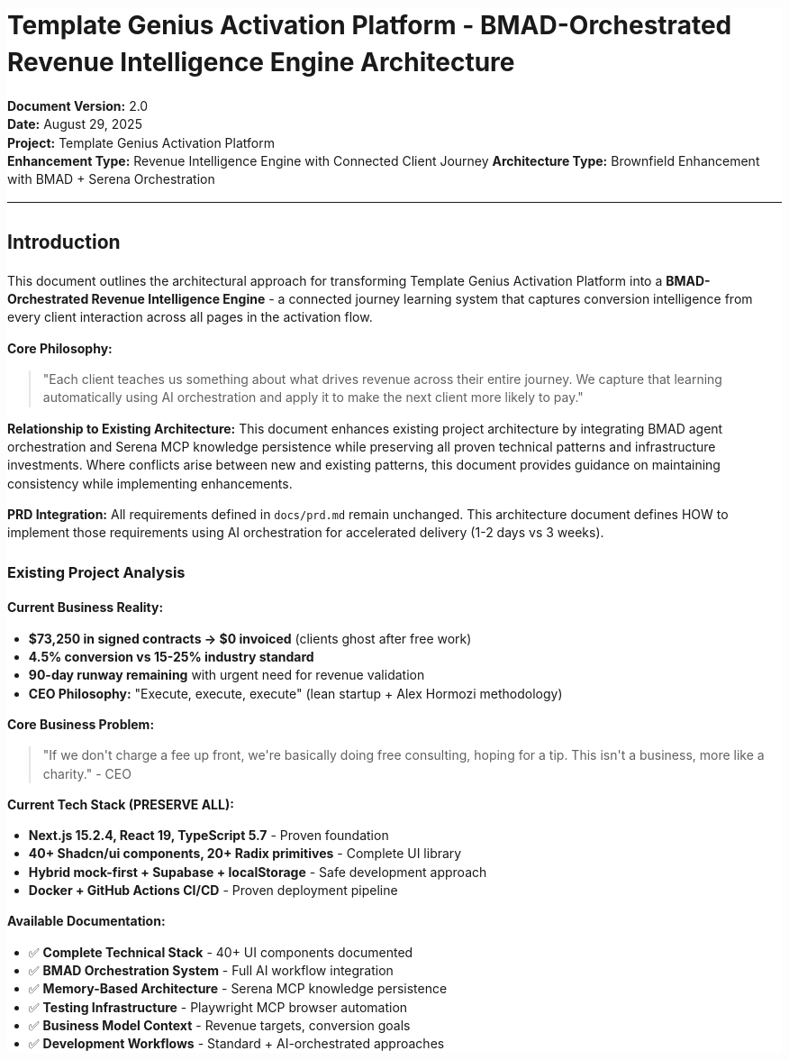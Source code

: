 # Template Genius Activation Platform - BMAD-Orchestrated Revenue Intelligence Engine Architecture

**Document Version:** 2.0  
**Date:** August 29, 2025  
**Project:** Template Genius Activation Platform  
**Enhancement Type:** Revenue Intelligence Engine with Connected Client Journey
**Architecture Type:** Brownfield Enhancement with BMAD + Serena Orchestration

---

## Introduction

This document outlines the architectural approach for transforming Template Genius Activation Platform into a **BMAD-Orchestrated Revenue Intelligence Engine** - a connected journey learning system that captures conversion intelligence from every client interaction across all pages in the activation flow.

**Core Philosophy:**
> "Each client teaches us something about what drives revenue across their entire journey. We capture that learning automatically using AI orchestration and apply it to make the next client more likely to pay."

**Relationship to Existing Architecture:**
This document enhances existing project architecture by integrating BMAD agent orchestration and Serena MCP knowledge persistence while preserving all proven technical patterns and infrastructure investments. Where conflicts arise between new and existing patterns, this document provides guidance on maintaining consistency while implementing enhancements.

**PRD Integration:**
All requirements defined in `docs/prd.md` remain unchanged. This architecture document defines HOW to implement those requirements using AI orchestration for accelerated delivery (1-2 days vs 3 weeks).

### Existing Project Analysis

**Current Business Reality:**
- **$73,250 in signed contracts → $0 invoiced** (clients ghost after free work)
- **4.5% conversion vs 15-25% industry standard**
- **90-day runway remaining** with urgent need for revenue validation
- **CEO Philosophy:** "Execute, execute, execute" (lean startup + Alex Hormozi methodology)

**Core Business Problem:**
> "If we don't charge a fee up front, we're basically doing free consulting, hoping for a tip. This isn't a business, more like a charity." - CEO

**Current Tech Stack (PRESERVE ALL):**
- **Next.js 15.2.4, React 19, TypeScript 5.7** - Proven foundation
- **40+ Shadcn/ui components, 20+ Radix primitives** - Complete UI library
- **Hybrid mock-first + Supabase + localStorage** - Safe development approach
- **Docker + GitHub Actions CI/CD** - Proven deployment pipeline

**Available Documentation:**
- ✅ **Complete Technical Stack** - 40+ UI components documented
- ✅ **BMAD Orchestration System** - Full AI workflow integration  
- ✅ **Memory-Based Architecture** - Serena MCP knowledge persistence
- ✅ **Testing Infrastructure** - Playwright MCP browser automation
- ✅ **Business Model Context** - Revenue targets, conversion goals
- ✅ **Development Workflows** - Standard + AI-orchestrated approaches
